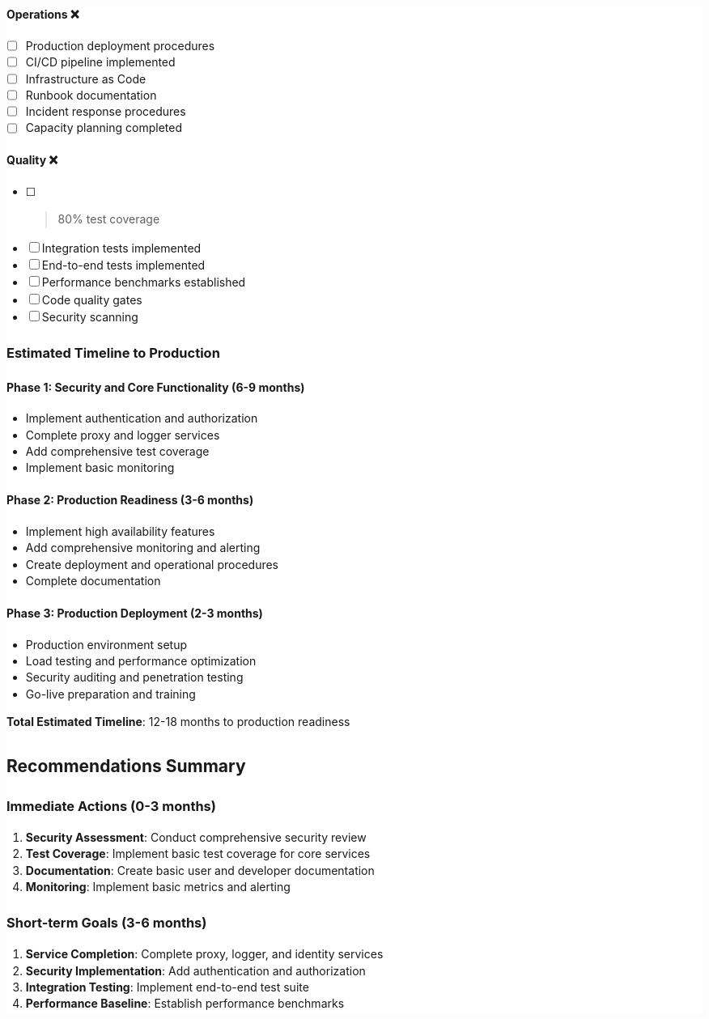 #### Operations ❌
- [ ] Production deployment procedures
- [ ] CI/CD pipeline implemented
- [ ] Infrastructure as Code
- [ ] Runbook documentation
- [ ] Incident response procedures
- [ ] Capacity planning completed

#### Quality ❌
- [ ] >80% test coverage
- [ ] Integration tests implemented
- [ ] End-to-end tests implemented
- [ ] Performance benchmarks established
- [ ] Code quality gates
- [ ] Security scanning

### Estimated Timeline to Production

#### Phase 1: Security and Core Functionality (6-9 months)
- Implement authentication and authorization
- Complete proxy and logger services
- Add comprehensive test coverage
- Implement basic monitoring

#### Phase 2: Production Readiness (3-6 months)
- Implement high availability features
- Add comprehensive monitoring and alerting
- Create deployment and operational procedures
- Complete documentation

#### Phase 3: Production Deployment (2-3 months)
- Production environment setup
- Load testing and performance optimization
- Security auditing and penetration testing
- Go-live preparation and training

**Total Estimated Timeline**: 12-18 months to production readiness

## Recommendations Summary

### Immediate Actions (0-3 months)
1. **Security Assessment**: Conduct comprehensive security review
2. **Test Coverage**: Implement basic test coverage for core services
3. **Documentation**: Create basic user and developer documentation
4. **Monitoring**: Implement basic metrics and alerting

### Short-term Goals (3-6 months)
1. **Service Completion**: Complete proxy, logger, and identity services
2. **Security Implementation**: Add authentication and authorization
3. **Integration Testing**: Implement end-to-end test suite
4. **Performance Baseline**: Establish performance benchmarks
